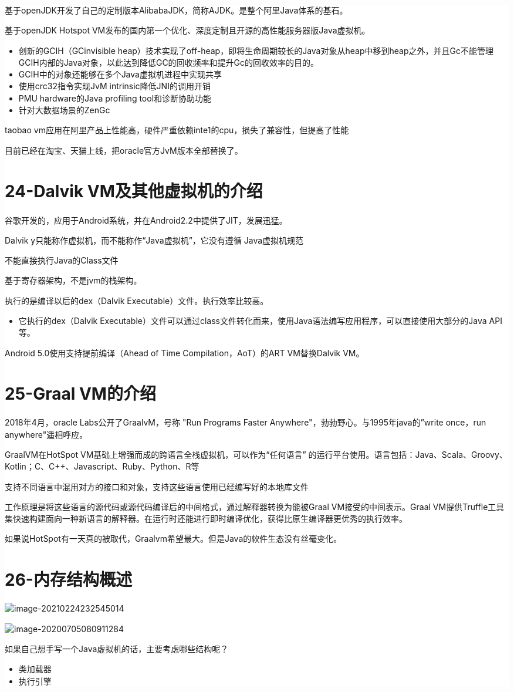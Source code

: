 基于openJDK开发了自己的定制版本AlibabaJDK，简称AJDK。是整个阿里Java体系的基石。

基于openJDK Hotspot VM发布的国内第一个优化、深度定制且开源的高性能服务器版Java虚拟机。

- 创新的GCIH（GCinvisible heap）技术实现了off-heap，即将生命周期较长的Java对象从heap中移到heap之外，并且Gc不能管理GCIH内部的Java对象，以此达到降低GC的回收频率和提升Gc的回收效率的目的。
- GCIH中的对象还能够在多个Java虚拟机进程中实现共享
- 使用crc32指令实现JvM intrinsic降低JNI的调用开销
- PMU hardware的Java profiling tool和诊断协助功能
- 针对大数据场景的ZenGc

taobao vm应用在阿里产品上性能高，硬件严重依赖inte1的cpu，损失了兼容性，但提高了性能

目前已经在淘宝、天猫上线，把oracle官方JvM版本全部替换了。

# 24-Dalvik VM及其他虚拟机的介绍

谷歌开发的，应用于Android系统，并在Android2.2中提供了JIT，发展迅猛。

Dalvik y只能称作虚拟机，而不能称作“Java虚拟机”，它没有遵循 Java虚拟机规范

不能直接执行Java的Class文件

基于寄存器架构，不是jvm的栈架构。

执行的是编译以后的dex（Dalvik Executable）文件。执行效率比较高。

- 它执行的dex（Dalvik Executable）文件可以通过class文件转化而来，使用Java语法编写应用程序，可以直接使用大部分的Java API等。

Android 5.0使用支持提前编译（Ahead of Time Compilation，AoT）的ART VM替换Dalvik VM。

# 25-Graal VM的介绍

2018年4月，oracle Labs公开了GraalvM，号称 "Run Programs Faster Anywhere"，勃勃野心。与1995年java的”write once，run anywhere"遥相呼应。

GraalVM在HotSpot VM基础上增强而成的跨语言全栈虚拟机，可以作为“任何语言” 的运行平台使用。语言包括：Java、Scala、Groovy、Kotlin；C、C++、Javascript、Ruby、Python、R等

支持不同语言中混用对方的接口和对象，支持这些语言使用已经编写好的本地库文件

工作原理是将这些语言的源代码或源代码编译后的中间格式，通过解释器转换为能被Graal VM接受的中间表示。Graal VM提供Truffle工具集快速构建面向一种新语言的解释器。在运行时还能进行即时编译优化，获得比原生编译器更优秀的执行效率。

如果说HotSpot有一天真的被取代，Graalvm希望最大。但是Java的软件生态没有丝毫变化。

# 26-内存结构概述

![image-20210224232545014](https://cdn.jsdelivr.net/gh/mikeygithub/jsDeliver@master/resource/img/image-20210224232545014.png)

![image-20200705080911284](https://cdn.jsdelivr.net/gh/mikeygithub/jsDeliver@master/resource/img/image-20200705080911284.png)

如果自己想手写一个Java虚拟机的话，主要考虑哪些结构呢？

- 类加载器
- 执行引擎
